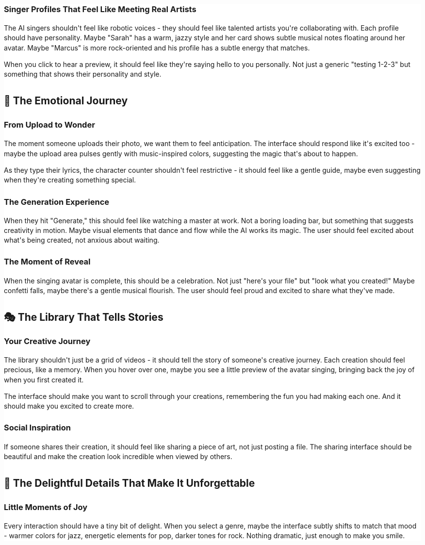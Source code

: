 ### Singer Profiles That Feel Like Meeting Real Artists
The AI singers shouldn't feel like robotic voices - they should feel like talented artists you're collaborating with. Each profile should have personality. Maybe "Sarah" has a warm, jazzy style and her card shows subtle musical notes floating around her avatar. Maybe "Marcus" is more rock-oriented and his profile has a subtle energy that matches.

When you click to hear a preview, it should feel like they're saying hello to you personally. Not just a generic "testing 1-2-3" but something that shows their personality and style.

## 🌈 The Emotional Journey

### From Upload to Wonder
The moment someone uploads their photo, we want them to feel anticipation. The interface should respond like it's excited too - maybe the upload area pulses gently with music-inspired colors, suggesting the magic that's about to happen.

As they type their lyrics, the character counter shouldn't feel restrictive - it should feel like a gentle guide, maybe even suggesting when they're creating something special.

### The Generation Experience
When they hit "Generate," this should feel like watching a master at work. Not a boring loading bar, but something that suggests creativity in motion. Maybe visual elements that dance and flow while the AI works its magic. The user should feel excited about what's being created, not anxious about waiting.

### The Moment of Reveal
When the singing avatar is complete, this should be a celebration. Not just "here's your file" but "look what you created!" Maybe confetti falls, maybe there's a gentle musical flourish. The user should feel proud and excited to share what they've made.

## 🎭 The Library That Tells Stories

### Your Creative Journey
The library shouldn't just be a grid of videos - it should tell the story of someone's creative journey. Each creation should feel precious, like a memory. When you hover over one, maybe you see a little preview of the avatar singing, bringing back the joy of when you first created it.

The interface should make you want to scroll through your creations, remembering the fun you had making each one. And it should make you excited to create more.

### Social Inspiration
If someone shares their creation, it should feel like sharing a piece of art, not just posting a file. The sharing interface should be beautiful and make the creation look incredible when viewed by others.

## 🎪 The Delightful Details That Make It Unforgettable

### Little Moments of Joy
Every interaction should have a tiny bit of delight. When you select a genre, maybe the interface subtly shifts to match that mood - warmer colors for jazz, energetic elements for pop, darker tones for rock. Nothing dramatic, just enough to make you smile.
